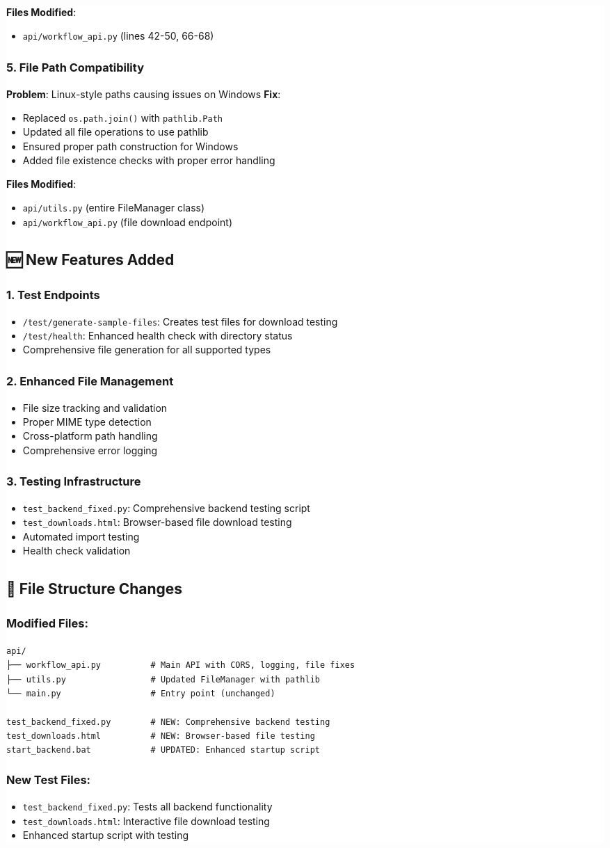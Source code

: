 **Files Modified**:
- `api/workflow_api.py` (lines 42-50, 66-68)

### 5. **File Path Compatibility**
**Problem**: Linux-style paths causing issues on Windows
**Fix**:
- Replaced `os.path.join()` with `pathlib.Path`
- Updated all file operations to use pathlib
- Ensured proper path construction for Windows
- Added file existence checks with proper error handling

**Files Modified**:
- `api/utils.py` (entire FileManager class)
- `api/workflow_api.py` (file download endpoint)

## 🆕 New Features Added

### 1. **Test Endpoints**
- `/test/generate-sample-files`: Creates test files for download testing
- `/test/health`: Enhanced health check with directory status
- Comprehensive file generation for all supported types

### 2. **Enhanced File Management**
- File size tracking and validation
- Proper MIME type detection
- Cross-platform path handling
- Comprehensive error logging

### 3. **Testing Infrastructure**
- `test_backend_fixed.py`: Comprehensive backend testing script
- `test_downloads.html`: Browser-based file download testing
- Automated import testing
- Health check validation

## 📁 File Structure Changes

### Modified Files:
```
api/
├── workflow_api.py          # Main API with CORS, logging, file fixes
├── utils.py                 # Updated FileManager with pathlib
└── main.py                  # Entry point (unchanged)

test_backend_fixed.py        # NEW: Comprehensive backend testing
test_downloads.html          # NEW: Browser-based file testing
start_backend.bat            # UPDATED: Enhanced startup script
```

### New Test Files:
- `test_backend_fixed.py`: Tests all backend functionality
- `test_downloads.html`: Interactive file download testing
- Enhanced startup script with testing

